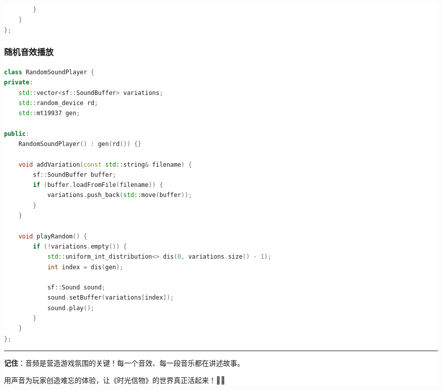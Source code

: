 ```cpp
        }
    }
};
```

### 随机音效播放
```cpp
class RandomSoundPlayer {
private:
    std::vector<sf::SoundBuffer> variations;
    std::random_device rd;
    std::mt19937 gen;
    
public:
    RandomSoundPlayer() : gen(rd()) {}
    
    void addVariation(const std::string& filename) {
        sf::SoundBuffer buffer;
        if (buffer.loadFromFile(filename)) {
            variations.push_back(std::move(buffer));
        }
    }
    
    void playRandom() {
        if (!variations.empty()) {
            std::uniform_int_distribution<> dis(0, variations.size() - 1);
            int index = dis(gen);
            
            sf::Sound sound;
            sound.setBuffer(variations[index]);
            sound.play();
        }
    }
};
```

---

**记住**：音频是营造游戏氛围的关键！每一个音效、每一段音乐都在讲述故事。

用声音为玩家创造难忘的体验，让《时光信物》的世界真正活起来！🎵✨
